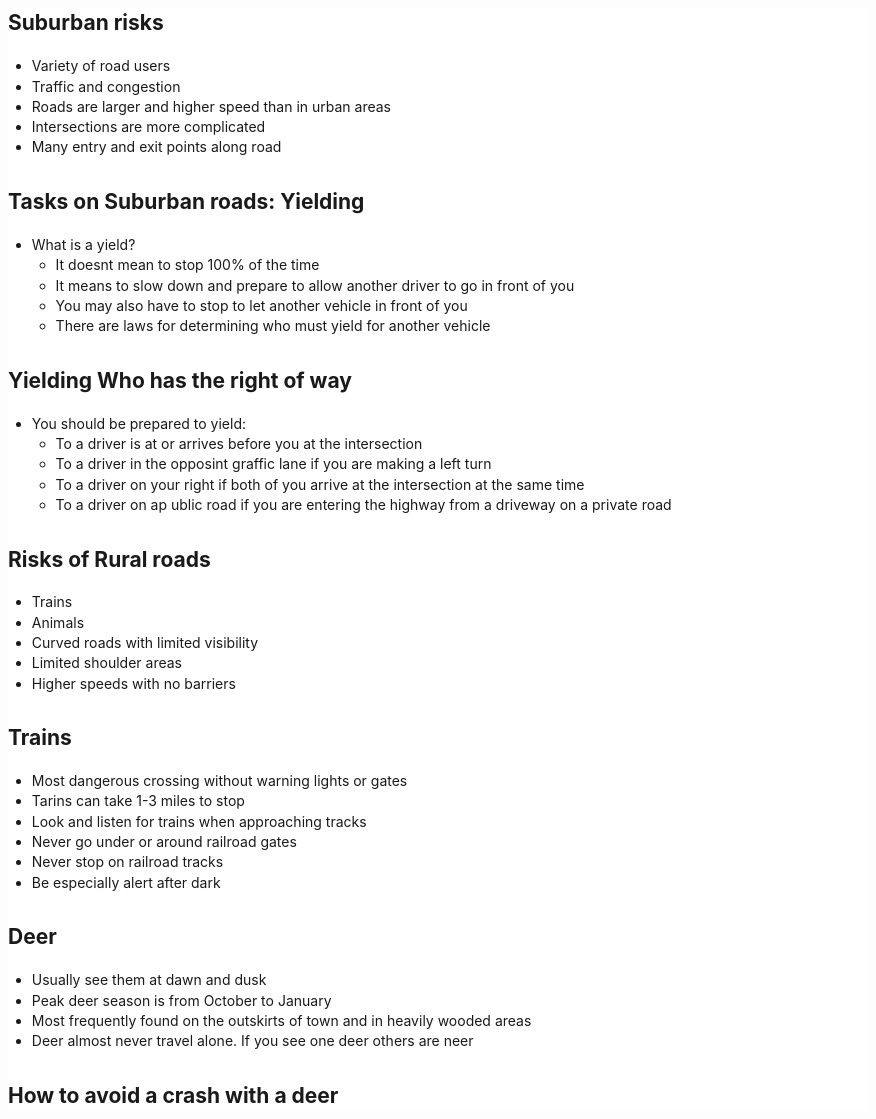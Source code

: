 ## Suburban risks

* Variety of road users
* Traffic and congestion
* Roads are larger and higher speed than in urban areas
* Intersections are more complicated 
* Many entry and exit points along road

## Tasks on Suburban roads: Yielding

* What is a yield?
    * It doesnt mean to stop 100% of the time
    * It means to slow down and prepare to allow another driver to go in front of you
    * You may also have to stop to let another vehicle in front of you
    * There are laws for determining who must yield for another vehicle


## Yielding Who has the right of way

* You should be prepared to yield:
    * To a driver is at or arrives before you at the intersection
    * To a driver in the opposint graffic lane if you are making a left turn
    * To a driver on your right if both of you arrive at the intersection at the same time 
    * To a driver on ap ublic road if you are entering the highway from a driveway on a private road

## Risks of Rural roads

* Trains
* Animals
* Curved roads with limited visibility
* Limited shoulder areas
* Higher speeds with no barriers

## Trains
* Most dangerous crossing without warning lights or gates
* Tarins can take 1-3 miles to stop
* Look and listen for trains when approaching tracks
* Never go under or around railroad gates
* Never stop on railroad tracks
* Be especially alert after dark 

## Deer 
* Usually see them at dawn and dusk
* Peak deer season is from October to January 
* Most frequently found on the outskirts of town and in heavily wooded areas
* Deer almost never travel alone. If you see one deer others are neer 

## How to avoid a crash with a deer
